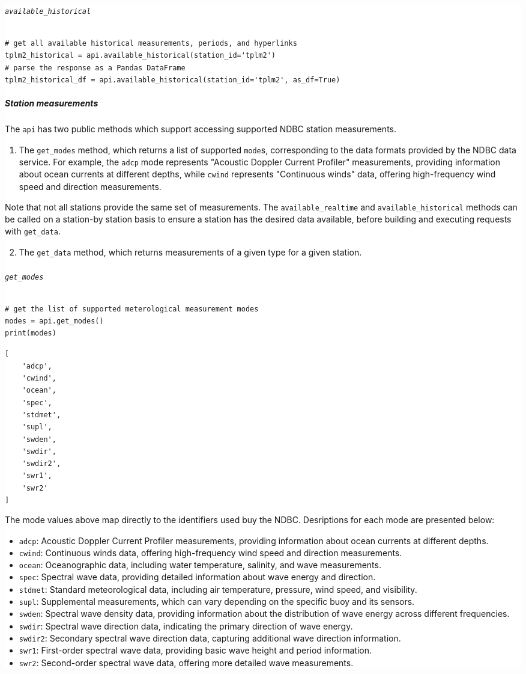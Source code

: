 ###### `available_historical`

```python3
# get all available historical measurements, periods, and hyperlinks
tplm2_historical = api.available_historical(station_id='tplm2')
# parse the response as a Pandas DataFrame
tplm2_historical_df = api.available_historical(station_id='tplm2', as_df=True)
```

##### Station measurements

The `api` has two public methods which support accessing supported NDBC station measurements.

1. The `get_modes` method, which returns a list of supported `mode`s, corresponding to the data formats provided by the NDBC data service. For example, the `adcp` mode represents "Acoustic Doppler Current Profiler" measurements, providing information about ocean currents at different depths, while `cwind` represents "Continuous winds" data, offering high-frequency wind speed and direction measurements.

Note that not all stations provide the same set of measurements. The `available_realtime` and `available_historical` methods can be called on a station-by station basis to ensure a station has the desired data available, before building and executing requests with `get_data`. 

2. The `get_data` method, which returns measurements of a given type for a given station.

###### `get_modes`

```python3
# get the list of supported meterological measurement modes
modes = api.get_modes()
print(modes)
```

```python3
[
    'adcp',
    'cwind',
    'ocean',
    'spec',
    'stdmet',
    'supl',
    'swden',
    'swdir',
    'swdir2',
    'swr1',
    'swr2'
]
```

The mode values above map directly to the identifiers used buy the NDBC. Desriptions for each mode are presented below:
* `adcp`: Acoustic Doppler Current Profiler measurements, providing information about ocean currents at different depths.
* `cwind`: Continuous winds data, offering high-frequency wind speed and direction measurements.
* `ocean`: Oceanographic data, including water temperature, salinity, and wave measurements.
* `spec`: Spectral wave data, providing detailed information about wave energy and direction.
* `stdmet`: Standard meteorological data, including air temperature, pressure, wind speed, and visibility.
* `supl`: Supplemental measurements, which can vary depending on the specific buoy and its sensors.
* `swden`: Spectral wave density data, providing information about the distribution of wave energy across different frequencies.
* `swdir`: Spectral wave direction data, indicating the primary direction of wave energy.
* `swdir2`: Secondary spectral wave direction data, capturing additional wave direction information.
* `swr1`: First-order spectral wave data, providing basic wave height and period information.
* `swr2`: Second-order spectral wave data, offering more detailed wave measurements.
